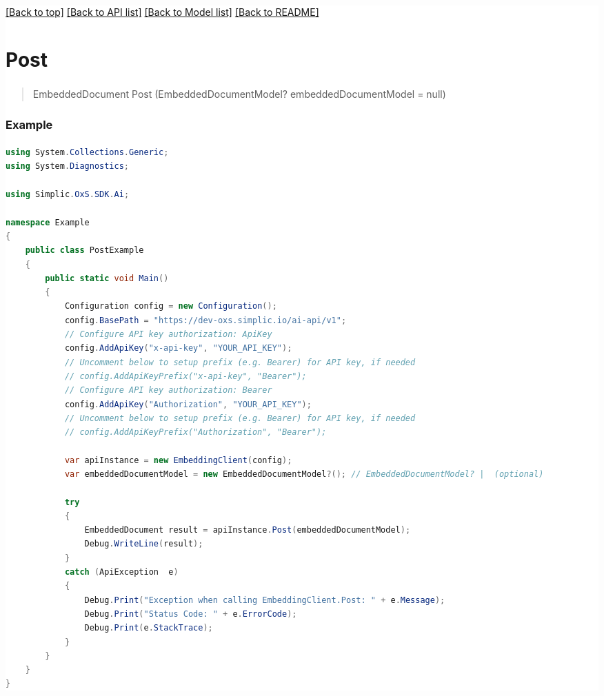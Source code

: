 [[Back to top]](#) [[Back to API list]](../README.md#documentation-for-api-endpoints) [[Back to Model list]](../README.md#documentation-for-models) [[Back to README]](../README.md)

<a id="embeddingpost"></a>
# **Post**
> EmbeddedDocument Post (EmbeddedDocumentModel? embeddedDocumentModel = null)



### Example
```csharp
using System.Collections.Generic;
using System.Diagnostics;

using Simplic.OxS.SDK.Ai;

namespace Example
{
    public class PostExample
    {
        public static void Main()
        {
            Configuration config = new Configuration();
            config.BasePath = "https://dev-oxs.simplic.io/ai-api/v1";
            // Configure API key authorization: ApiKey
            config.AddApiKey("x-api-key", "YOUR_API_KEY");
            // Uncomment below to setup prefix (e.g. Bearer) for API key, if needed
            // config.AddApiKeyPrefix("x-api-key", "Bearer");
            // Configure API key authorization: Bearer
            config.AddApiKey("Authorization", "YOUR_API_KEY");
            // Uncomment below to setup prefix (e.g. Bearer) for API key, if needed
            // config.AddApiKeyPrefix("Authorization", "Bearer");

            var apiInstance = new EmbeddingClient(config);
            var embeddedDocumentModel = new EmbeddedDocumentModel?(); // EmbeddedDocumentModel? |  (optional) 

            try
            {
                EmbeddedDocument result = apiInstance.Post(embeddedDocumentModel);
                Debug.WriteLine(result);
            }
            catch (ApiException  e)
            {
                Debug.Print("Exception when calling EmbeddingClient.Post: " + e.Message);
                Debug.Print("Status Code: " + e.ErrorCode);
                Debug.Print(e.StackTrace);
            }
        }
    }
}
```
